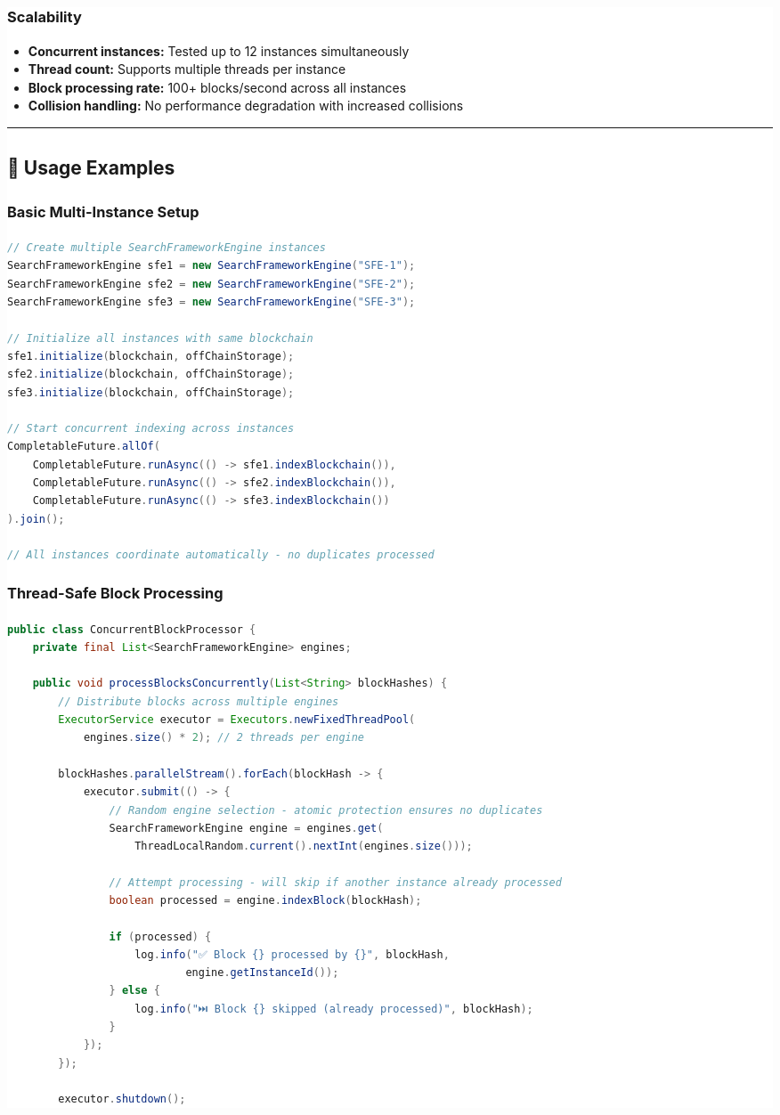 ### **Scalability**
- **Concurrent instances:** Tested up to 12 instances simultaneously
- **Thread count:** Supports multiple threads per instance
- **Block processing rate:** 100+ blocks/second across all instances
- **Collision handling:** No performance degradation with increased collisions

---

## 🚀 Usage Examples

### Basic Multi-Instance Setup

```java
// Create multiple SearchFrameworkEngine instances
SearchFrameworkEngine sfe1 = new SearchFrameworkEngine("SFE-1");
SearchFrameworkEngine sfe2 = new SearchFrameworkEngine("SFE-2"); 
SearchFrameworkEngine sfe3 = new SearchFrameworkEngine("SFE-3");

// Initialize all instances with same blockchain
sfe1.initialize(blockchain, offChainStorage);
sfe2.initialize(blockchain, offChainStorage);
sfe3.initialize(blockchain, offChainStorage);

// Start concurrent indexing across instances
CompletableFuture.allOf(
    CompletableFuture.runAsync(() -> sfe1.indexBlockchain()),
    CompletableFuture.runAsync(() -> sfe2.indexBlockchain()),
    CompletableFuture.runAsync(() -> sfe3.indexBlockchain())
).join();

// All instances coordinate automatically - no duplicates processed
```

### Thread-Safe Block Processing

```java
public class ConcurrentBlockProcessor {
    private final List<SearchFrameworkEngine> engines;
    
    public void processBlocksConcurrently(List<String> blockHashes) {
        // Distribute blocks across multiple engines
        ExecutorService executor = Executors.newFixedThreadPool(
            engines.size() * 2); // 2 threads per engine
            
        blockHashes.parallelStream().forEach(blockHash -> {
            executor.submit(() -> {
                // Random engine selection - atomic protection ensures no duplicates
                SearchFrameworkEngine engine = engines.get(
                    ThreadLocalRandom.current().nextInt(engines.size()));
                    
                // Attempt processing - will skip if another instance already processed
                boolean processed = engine.indexBlock(blockHash);
                
                if (processed) {
                    log.info("✅ Block {} processed by {}", blockHash, 
                            engine.getInstanceId());
                } else {
                    log.info("⏭️ Block {} skipped (already processed)", blockHash);
                }
            });
        });
        
        executor.shutdown();
```